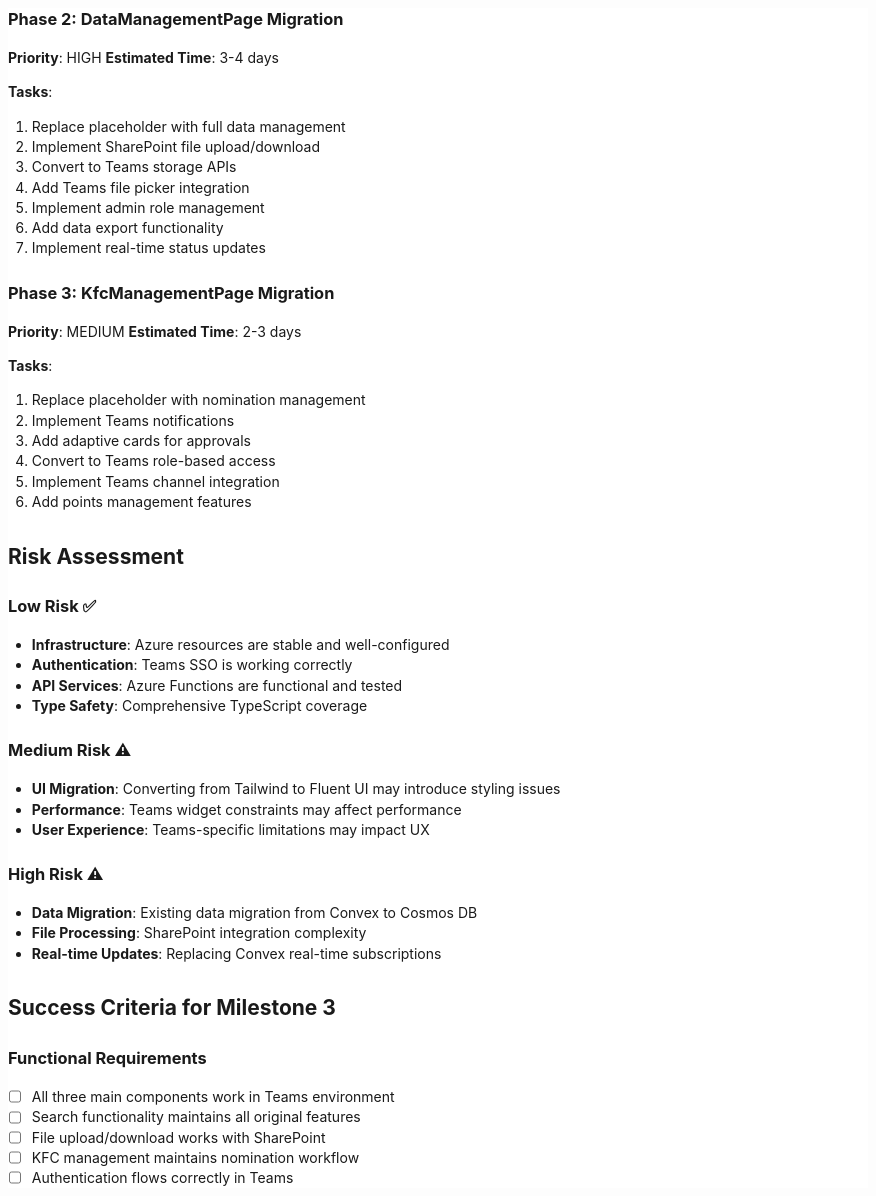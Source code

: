 ### Phase 2: DataManagementPage Migration
**Priority**: HIGH
**Estimated Time**: 3-4 days

**Tasks**:
1. Replace placeholder with full data management
2. Implement SharePoint file upload/download
3. Convert to Teams storage APIs
4. Add Teams file picker integration
5. Implement admin role management
6. Add data export functionality
7. Implement real-time status updates

### Phase 3: KfcManagementPage Migration
**Priority**: MEDIUM
**Estimated Time**: 2-3 days

**Tasks**:
1. Replace placeholder with nomination management
2. Implement Teams notifications
3. Add adaptive cards for approvals
4. Convert to Teams role-based access
5. Implement Teams channel integration
6. Add points management features

## Risk Assessment

### Low Risk ✅
- **Infrastructure**: Azure resources are stable and well-configured
- **Authentication**: Teams SSO is working correctly
- **API Services**: Azure Functions are functional and tested
- **Type Safety**: Comprehensive TypeScript coverage

### Medium Risk ⚠️
- **UI Migration**: Converting from Tailwind to Fluent UI may introduce styling issues
- **Performance**: Teams widget constraints may affect performance
- **User Experience**: Teams-specific limitations may impact UX

### High Risk ⚠️
- **Data Migration**: Existing data migration from Convex to Cosmos DB
- **File Processing**: SharePoint integration complexity
- **Real-time Updates**: Replacing Convex real-time subscriptions

## Success Criteria for Milestone 3

### Functional Requirements
- [ ] All three main components work in Teams environment
- [ ] Search functionality maintains all original features
- [ ] File upload/download works with SharePoint
- [ ] KFC management maintains nomination workflow
- [ ] Authentication flows correctly in Teams
